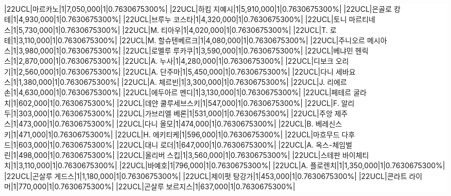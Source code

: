 |22UCL|마르카노|1|7,050,000|1|0.7630675300%|
|22UCL|하킴 지예시|1|5,910,000|1|0.7630675300%|
|22UCL|은골로 캉테|1|4,930,000|1|0.7630675300%|
|22UCL|브루누 코스타|1|4,320,000|1|0.7630675300%|
|22UCL|토니 마르티네스|1|5,730,000|1|0.7630675300%|
|22UCL|M. 티아우|1|4,020,000|1|0.7630675300%|
|22UCL|T. 로테|1|3,110,000|1|0.7630675300%|
|22UCL|M. 할슈텐베르크|1|4,080,000|1|0.7630675300%|
|22UCL|주니오르 메시아스|1|3,980,000|1|0.7630675300%|
|22UCL|로멜루 루카쿠|1|3,590,000|1|0.7630675300%|
|22UCL|베냐민 헨릭스|1|2,870,000|1|0.7630675300%|
|22UCL|A. 누사|1|4,280,000|1|0.7630675300%|
|22UCL|디보크 오리기|1|2,560,000|1|0.7630675300%|
|22UCL|A. 단주마|1|5,450,000|1|0.7630675300%|
|22UCL|다니 세바요스|1|1,380,000|1|0.7630675300%|
|22UCL|A. 체르빈|1|3,300,000|1|0.7630675300%|
|22UCL|J. 리에르손|1|4,630,000|1|0.7630675300%|
|22UCL|에두아르 멘디|1|3,130,000|1|0.7630675300%|
|22UCL|페테르 굴라치|1|602,000|1|0.7630675300%|
|22UCL|데얀 쿨루세브스키|1|547,000|1|0.7630675300%|
|22UCL|F. 알리두|1|303,000|1|0.7630675300%|
|22UCL|가브리엘 베론|1|531,000|1|0.7630675300%|
|22UCL|주앙 제주스|1|473,000|1|0.7630675300%|
|22UCL|다니 올모|1|474,000|1|0.7630675300%|
|22UCL|B. 베레신스키|1|471,000|1|0.7630675300%|
|22UCL|H. 에키티케|1|596,000|1|0.7630675300%|
|22UCL|마흐무드 다후드|1|603,000|1|0.7630675300%|
|22UCL|대니 로더|1|647,000|1|0.7630675300%|
|22UCL|A. 옥스-체임벌린|1|498,000|1|0.7630675300%|
|22UCL|올리버 스킵|1|3,560,000|1|0.7630675300%|
|22UCL|스테판 바이체티치|1|3,110,000|1|0.7630675300%|
|22UCL|바예호|1|796,000|1|0.7630675300%|
|22UCL|A. 플로렌치|1|1,350,000|1|0.7630675300%|
|22UCL|곤살루 게드스|1|1,180,000|1|0.7630675300%|
|22UCL|제이펏 탕강가|1|453,000|1|0.7630675300%|
|22UCL|콘라트 라이머|1|770,000|1|0.7630675300%|
|22UCL|곤살루 보르지스|1|637,000|1|0.7630675300%|
